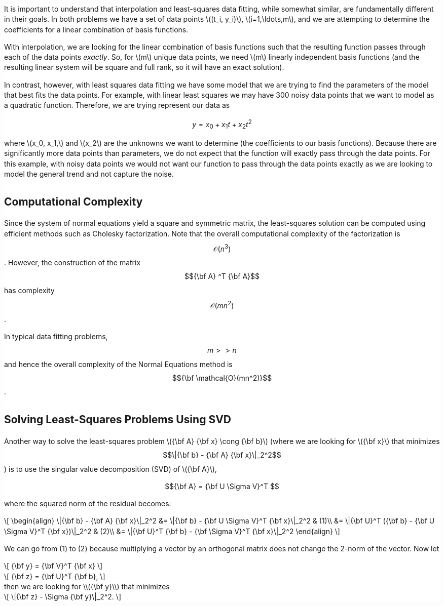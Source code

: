 It is important to understand that interpolation and least-squares data fitting, while somewhat similar, are fundamentally different in their goals. In both problems we have a set of data points <span>\\((t_i, y_i)\\)</span>, \\(i=1,\ldots,m\\), and we are attempting to determine the coefficients for a linear combination of basis functions.

With interpolation, we are looking for the linear combination of basis functions such that the resulting function passes through each of the data points _exactly_. So, for <span>\\(m\\)</span> unique data points, we need <span>\\(m\\)</span> linearly independent basis functions (and the resulting linear system will be square and full rank, so it will have an exact solution).

In contrast, however, with least squares data fitting we have some model that we are trying to find the parameters of the model that best fits the data points. For example, with linear least squares we may have 300 noisy data points that we want to model as a quadratic function. Therefore, we are trying represent our data as

$$y = x_0 + x_1 t + x_2 t^2 $$

where <span>\\(x_0, x_1,\\)</span> and <span>\\(x_2\\)</span> are the unknowns we want to determine (the coefficients to our basis functions). Because there are significantly more data points than parameters, we do not expect that the function will exactly pass through the data points. For this example, with noisy data points we would not want our function to pass through the data points exactly as we are looking to model the general trend and not capture the noise.

## Computational Complexity

Since the system of normal equations yield a square and symmetric matrix, the least-squares solution can be computed using efficient methods such as Cholesky factorization. Note that the overall computational complexity of the factorization is $$\mathcal{O}(n^3)$$. However, the construction of the matrix $${\bf A} ^T {\bf A}$$ has complexity $$\mathcal{O}(mn^2)$$.

In typical data fitting problems, $$ m >> n$$ and hence the overall complexity of the Normal Equations method is $${\bf \mathcal{O}(mn^2)}$$.

## Solving Least-Squares Problems Using SVD

Another way to solve the least-squares problem \\({\bf A} {\bf x} \cong {\bf b}\\)
(where we are looking for \\({\bf x}\\) that minimizes $$\|{\bf b} - {\bf A} {\bf x}\|_2^2$$) is to use the singular value decomposition
(SVD) of <span>\\({\bf A}\\)</span>,

$${\bf A} = {\bf U \Sigma V}^T $$

where the squared norm of the residual becomes:

<div>\[ \begin{align} \|{\bf b} - {\bf A} {\bf x}\|_2^2 &= \|{\bf b} - {\bf U \Sigma V}^T {\bf x}\|_2^2 & (1)\\ &= \|{\bf U}^T ({\bf b} - {\bf U \Sigma V}^T {\bf x})\|_2^2 & (2)\\ &= \|{\bf U}^T {\bf b} - {\bf \Sigma V}^T {\bf x}\|_2^2 \end{align} \]</div>

We can go from (1) to (2) because multiplying a vector by an orthogonal matrix does not change the 2-norm of the vector. Now let

<div>\[ {\bf y} = {\bf V}^T {\bf x} \]</div>
<div>\[ {\bf z} = {\bf U}^T {\bf b}, \]</div>
then we are looking for \\({\bf y}\\) that minimizes
<div>\[ \|{\bf z} - \Sigma {\bf y}\|_2^2. \]</div>
